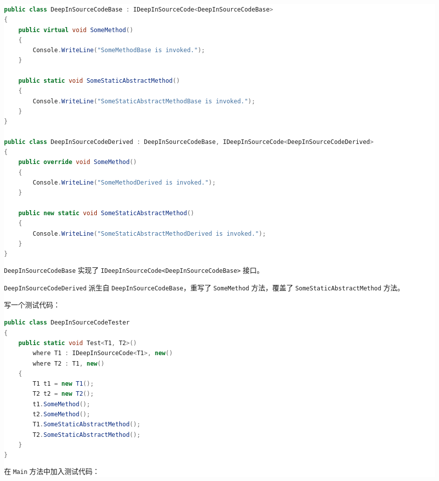 ```csharp
public class DeepInSourceCodeBase : IDeepInSourceCode<DeepInSourceCodeBase>
{
    public virtual void SomeMethod()
    {
        Console.WriteLine("SomeMethodBase is invoked.");
    }

    public static void SomeStaticAbstractMethod()
    {
        Console.WriteLine("SomeStaticAbstractMethodBase is invoked.");
    }
}

public class DeepInSourceCodeDerived : DeepInSourceCodeBase, IDeepInSourceCode<DeepInSourceCodeDerived>
{
    public override void SomeMethod()
    {
        Console.WriteLine("SomeMethodDerived is invoked.");
    }

    public new static void SomeStaticAbstractMethod()
    {
        Console.WriteLine("SomeStaticAbstractMethodDerived is invoked.");
    }
}
```

`DeepInSourceCodeBase` 实现了 `IDeepInSourceCode<DeepInSourceCodeBase>` 接口。

`DeepInSourceCodeDerived` 派生自 `DeepInSourceCodeBase`，重写了 `SomeMethod` 方法，覆盖了 `SomeStaticAbstractMethod` 方法。

写一个测试代码：

```csharp
public class DeepInSourceCodeTester
{
    public static void Test<T1, T2>() 
        where T1 : IDeepInSourceCode<T1>, new()
        where T2 : T1, new()
    {
        T1 t1 = new T1();
        T2 t2 = new T2();
        t1.SomeMethod();
        t2.SomeMethod();
        T1.SomeStaticAbstractMethod();
        T2.SomeStaticAbstractMethod();
    }
}
```

在 `Main` 方法中加入测试代码：
